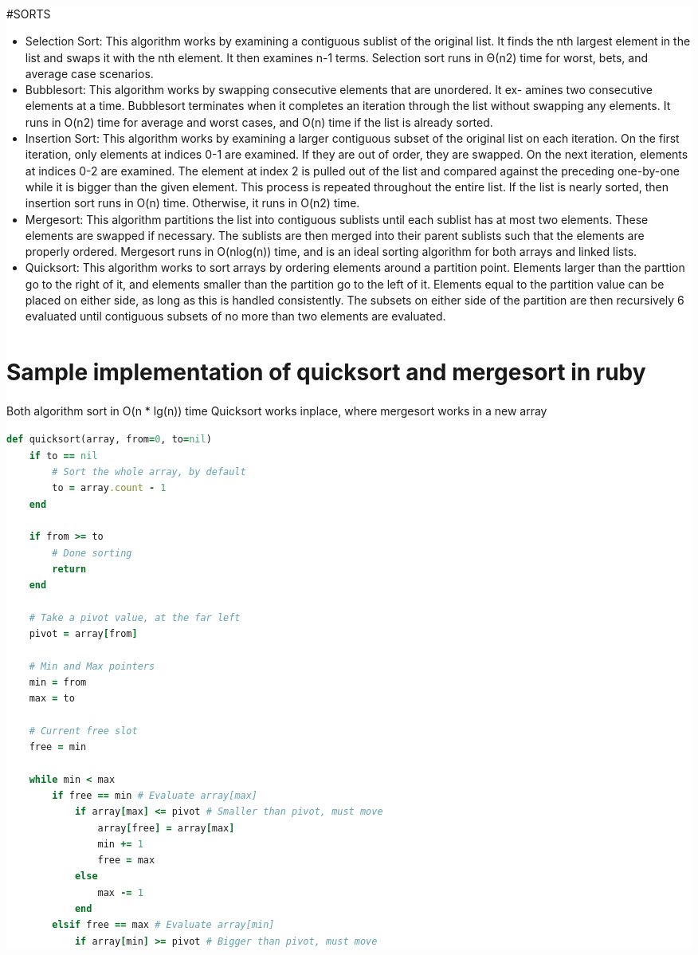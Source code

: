 #SORTS

- Selection Sort: This algorithm works by examining a contiguous sublist of the original list. It finds the nth largest element in the list and swaps it with the nth element. It then examines n-1 terms. Selection sort runs in Θ(n2) time for worst, bets, and average case scenarios.
- Bubblesort: This algorithm works by swapping consecutive elements that are unordered. It ex- amines two consecutive elements at a time. Bubblesort terminates when it completes an iteration through the list without swapping any elements. It runs in O(n2) time for average and worst cases, and O(n) time if the list is already sorted.
- Insertion Sort: This algorithm works by examining a larger contiguous subset of the original list on each iteration. On the first iteration, only elements at indices 0-1 are examined. If they are out of order, they are swapped. On the next iteration, elements at indices 0-2 are examined. The element at index 2 is pulled out of the list and compared against the preceding one-by-one while it is bigger than the given element. This process is repeated throughout the entire list. If the list is nearly sorted, then insertion sort runs in O(n) time. Otherwise, it runs in O(n2) time.
- Mergesort: This algorithm partitions the list into contiguous sublists until each sublist has at most two elements. These elements are swapped if necessary. The sublists are then merged into their parent sublists such that the elements are properly ordered. Mergesort runs in O(nlog(n)) time, and is an ideal sorting algorithm for both arrays and linked lists.
- Quicksort: This algorithm works to sort arrays by ordering elements around a partition point. Elements larger than the parttion go to the right of it, and elements smaller than the partition go to the left of it. Elements equal to the partition value can be placed on either side, as long as this is handled consistently. The subsets on either side of the partition are then recursively
  6
  evaluated until contiguous subsets of no more than two elements are evaluated.

# Sample implementation of quicksort and mergesort in ruby

Both algorithm sort in O(n \* lg(n)) time
Quicksort works inplace, where mergesort works in a new array

```ruby
def quicksort(array, from=0, to=nil)
    if to == nil
        # Sort the whole array, by default
        to = array.count - 1
    end

    if from >= to
        # Done sorting
        return
    end

    # Take a pivot value, at the far left
    pivot = array[from]

    # Min and Max pointers
    min = from
    max = to

    # Current free slot
    free = min

    while min < max
        if free == min # Evaluate array[max]
            if array[max] <= pivot # Smaller than pivot, must move
                array[free] = array[max]
                min += 1
                free = max
            else
                max -= 1
            end
        elsif free == max # Evaluate array[min]
            if array[min] >= pivot # Bigger than pivot, must move
```